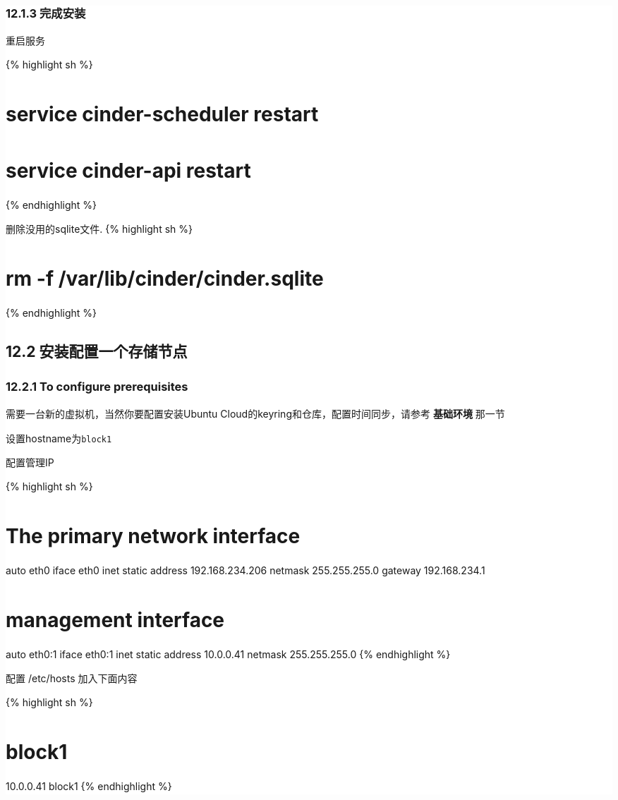 
### 12.1.3 完成安装

重启服务

{% highlight sh %}
# service cinder-scheduler restart
# service cinder-api restart
{% endhighlight %}

删除没用的sqlite文件.
{% highlight sh %}
# rm -f /var/lib/cinder/cinder.sqlite
{% endhighlight %}


## 12.2 安装配置一个存储节点

### 12.2.1 To configure prerequisites

需要一台新的虚拟机，当然你要配置安装Ubuntu Cloud的keyring和仓库，配置时间同步，请参考 **基础环境** 那一节

设置hostname为`block1`


配置管理IP

{% highlight sh %}
# The primary network interface
auto eth0
iface eth0 inet static
address 192.168.234.206
netmask 255.255.255.0
gateway 192.168.234.1

# management interface
auto eth0:1
iface eth0:1 inet static
address 10.0.0.41
netmask 255.255.255.0
{% endhighlight %}

配置 /etc/hosts 加入下面内容

{% highlight sh %}
# block1
10.0.0.41       block1
{% endhighlight %}
